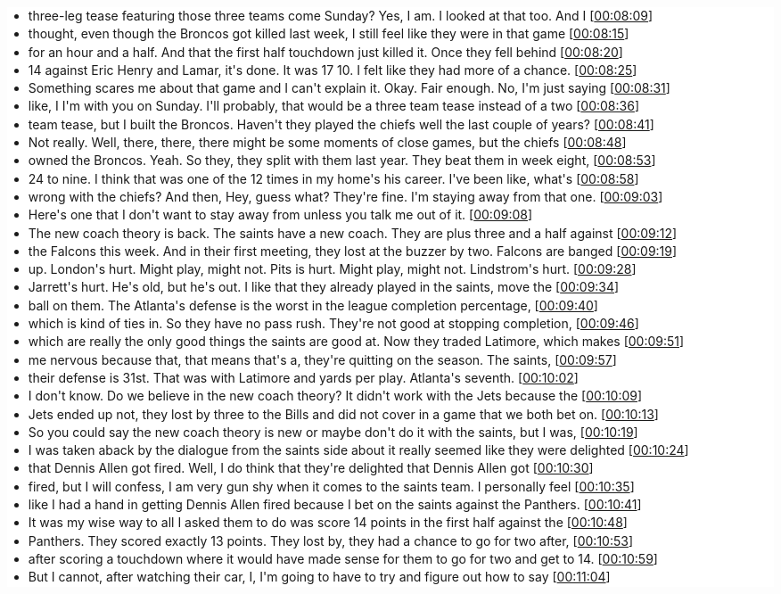 *  three-leg tease featuring those three teams come Sunday? Yes, I am. I looked at that too. And I [[00:08:09](https://www.youtube.com/watch?v=EVZ1Jtz-F7U&t=489.04s)]
*  thought, even though the Broncos got killed last week, I still feel like they were in that game [[00:08:15](https://www.youtube.com/watch?v=EVZ1Jtz-F7U&t=495.6s)]
*  for an hour and a half. And that the first half touchdown just killed it. Once they fell behind [[00:08:20](https://www.youtube.com/watch?v=EVZ1Jtz-F7U&t=500.8s)]
*  14 against Eric Henry and Lamar, it's done. It was 17 10. I felt like they had more of a chance. [[00:08:25](https://www.youtube.com/watch?v=EVZ1Jtz-F7U&t=505.28000000000003s)]
*  Something scares me about that game and I can't explain it. Okay. Fair enough. No, I'm just saying [[00:08:31](https://www.youtube.com/watch?v=EVZ1Jtz-F7U&t=511.52000000000004s)]
*  like, I I'm with you on Sunday. I'll probably, that would be a three team tease instead of a two [[00:08:36](https://www.youtube.com/watch?v=EVZ1Jtz-F7U&t=516.56s)]
*  team tease, but I built the Broncos. Haven't they played the chiefs well the last couple of years? [[00:08:41](https://www.youtube.com/watch?v=EVZ1Jtz-F7U&t=521.04s)]
*  Not really. Well, there, there, there might be some moments of close games, but the chiefs [[00:08:48](https://www.youtube.com/watch?v=EVZ1Jtz-F7U&t=528.3199999999999s)]
*  owned the Broncos. Yeah. So they, they split with them last year. They beat them in week eight, [[00:08:53](https://www.youtube.com/watch?v=EVZ1Jtz-F7U&t=533.28s)]
*  24 to nine. I think that was one of the 12 times in my home's his career. I've been like, what's [[00:08:58](https://www.youtube.com/watch?v=EVZ1Jtz-F7U&t=538.8s)]
*  wrong with the chiefs? And then, Hey, guess what? They're fine. I'm staying away from that one. [[00:09:03](https://www.youtube.com/watch?v=EVZ1Jtz-F7U&t=543.6s)]
*  Here's one that I don't want to stay away from unless you talk me out of it. [[00:09:08](https://www.youtube.com/watch?v=EVZ1Jtz-F7U&t=548.32s)]
*  The new coach theory is back. The saints have a new coach. They are plus three and a half against [[00:09:12](https://www.youtube.com/watch?v=EVZ1Jtz-F7U&t=552.8000000000001s)]
*  the Falcons this week. And in their first meeting, they lost at the buzzer by two. Falcons are banged [[00:09:19](https://www.youtube.com/watch?v=EVZ1Jtz-F7U&t=559.9200000000001s)]
*  up. London's hurt. Might play, might not. Pits is hurt. Might play, might not. Lindstrom's hurt. [[00:09:28](https://www.youtube.com/watch?v=EVZ1Jtz-F7U&t=568.0s)]
*  Jarrett's hurt. He's old, but he's out. I like that they already played in the saints, move the [[00:09:34](https://www.youtube.com/watch?v=EVZ1Jtz-F7U&t=574.0s)]
*  ball on them. The Atlanta's defense is the worst in the league completion percentage, [[00:09:40](https://www.youtube.com/watch?v=EVZ1Jtz-F7U&t=580.0s)]
*  which is kind of ties in. So they have no pass rush. They're not good at stopping completion, [[00:09:46](https://www.youtube.com/watch?v=EVZ1Jtz-F7U&t=586.0s)]
*  which are really the only good things the saints are good at. Now they traded Latimore, which makes [[00:09:51](https://www.youtube.com/watch?v=EVZ1Jtz-F7U&t=591.28s)]
*  me nervous because that, that means that's a, they're quitting on the season. The saints, [[00:09:57](https://www.youtube.com/watch?v=EVZ1Jtz-F7U&t=597.6s)]
*  their defense is 31st. That was with Latimore and yards per play. Atlanta's seventh. [[00:10:02](https://www.youtube.com/watch?v=EVZ1Jtz-F7U&t=602.24s)]
*  I don't know. Do we believe in the new coach theory? It didn't work with the Jets because the [[00:10:09](https://www.youtube.com/watch?v=EVZ1Jtz-F7U&t=609.52s)]
*  Jets ended up not, they lost by three to the Bills and did not cover in a game that we both bet on. [[00:10:13](https://www.youtube.com/watch?v=EVZ1Jtz-F7U&t=613.6800000000001s)]
*  So you could say the new coach theory is new or maybe don't do it with the saints, but I was, [[00:10:19](https://www.youtube.com/watch?v=EVZ1Jtz-F7U&t=619.6800000000001s)]
*  I was taken aback by the dialogue from the saints side about it really seemed like they were delighted [[00:10:24](https://www.youtube.com/watch?v=EVZ1Jtz-F7U&t=624.64s)]
*  that Dennis Allen got fired. Well, I do think that they're delighted that Dennis Allen got [[00:10:30](https://www.youtube.com/watch?v=EVZ1Jtz-F7U&t=630.48s)]
*  fired, but I will confess, I am very gun shy when it comes to the saints team. I personally feel [[00:10:35](https://www.youtube.com/watch?v=EVZ1Jtz-F7U&t=635.9200000000001s)]
*  like I had a hand in getting Dennis Allen fired because I bet on the saints against the Panthers. [[00:10:41](https://www.youtube.com/watch?v=EVZ1Jtz-F7U&t=641.04s)]
*  It was my wise way to all I asked them to do was score 14 points in the first half against the [[00:10:48](https://www.youtube.com/watch?v=EVZ1Jtz-F7U&t=648.48s)]
*  Panthers. They scored exactly 13 points. They lost by, they had a chance to go for two after, [[00:10:53](https://www.youtube.com/watch?v=EVZ1Jtz-F7U&t=653.92s)]
*  after scoring a touchdown where it would have made sense for them to go for two and get to 14. [[00:10:59](https://www.youtube.com/watch?v=EVZ1Jtz-F7U&t=659.52s)]
*  But I cannot, after watching their car, I, I'm going to have to try and figure out how to say [[00:11:04](https://www.youtube.com/watch?v=EVZ1Jtz-F7U&t=664.9599999999999s)]